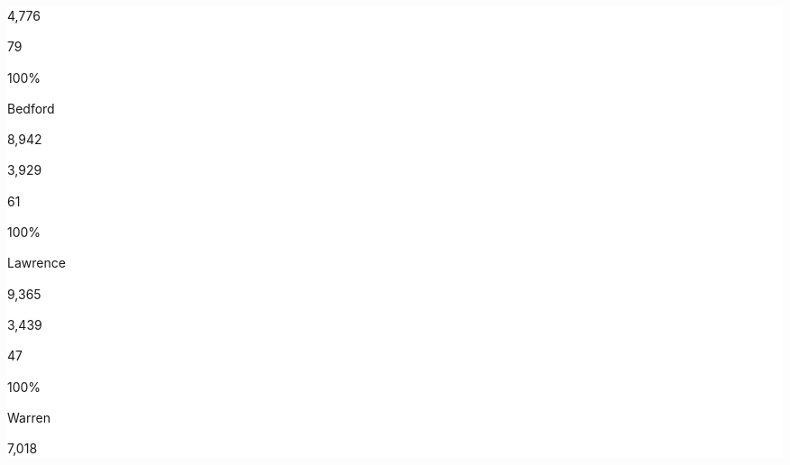 </div>

<div>

4,776

</div>

<div>

79

</div>

100<span class="eln-percent-sign">%</span>

Bedford

<div class="eln-text-color eln-republican">

8,942

</div>

<div>

3,929

</div>

<div>

61

</div>

100<span class="eln-percent-sign">%</span>

Lawrence

<div class="eln-text-color eln-republican">

9,365

</div>

<div>

3,439

</div>

<div>

47

</div>

100<span class="eln-percent-sign">%</span>

Warren

<div class="eln-text-color eln-republican">

7,018

